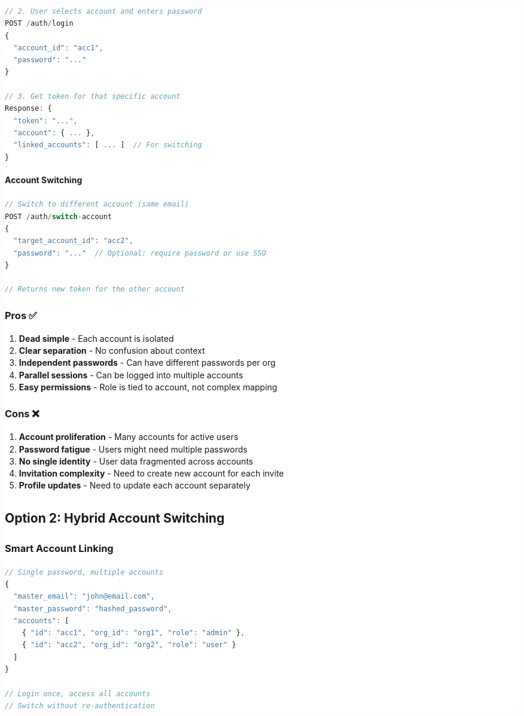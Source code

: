 ```javascript
// 2. User selects account and enters password
POST /auth/login
{
  "account_id": "acc1",
  "password": "..."
}

// 3. Get token for that specific account
Response: {
  "token": "...",
  "account": { ... },
  "linked_accounts": [ ... ]  // For switching
}
```

#### Account Switching
```javascript
// Switch to different account (same email)
POST /auth/switch-account
{
  "target_account_id": "acc2",
  "password": "..."  // Optional: require password or use SSO
}

// Returns new token for the other account
```

### Pros ✅
1. **Dead simple** - Each account is isolated
2. **Clear separation** - No confusion about context
3. **Independent passwords** - Can have different passwords per org
4. **Parallel sessions** - Can be logged into multiple accounts
5. **Easy permissions** - Role is tied to account, not complex mapping

### Cons ❌
1. **Account proliferation** - Many accounts for active users
2. **Password fatigue** - Users might need multiple passwords
3. **No single identity** - User data fragmented across accounts
4. **Invitation complexity** - Need to create new account for each invite
5. **Profile updates** - Need to update each account separately

## Option 2: Hybrid Account Switching

### Smart Account Linking
```javascript
// Single password, multiple accounts
{
  "master_email": "john@email.com",
  "master_password": "hashed_password",
  "accounts": [
    { "id": "acc1", "org_id": "org1", "role": "admin" },
    { "id": "acc2", "org_id": "org2", "role": "user" }
  ]
}

// Login once, access all accounts
// Switch without re-authentication
```
